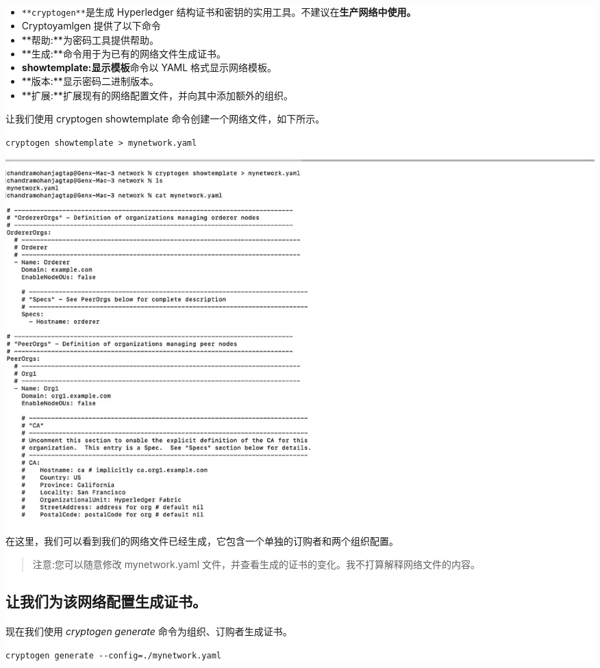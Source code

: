 *   `**cryptogen**`是生成 Hyperledger 结构证书和密钥的实用工具。不建议在**生产网络中使用。**
*   Cryptoyamlgen 提供了以下命令
*   **帮助:**为密码工具提供帮助。
*   **生成:**命令用于为已有的网络文件生成证书。
*   **showtemplate:显示模板**命令以 YAML 格式显示网络模板。
*   **版本:**显示密码二进制版本。
*   **扩展:**扩展现有的网络配置文件，并向其中添加额外的组织。

让我们使用 cryptogen showtemplate 命令创建一个网络文件，如下所示。

```
cryptogen showtemplate > mynetwork.yaml
```

![](img/0251160e5a733bd598a0e70bd1d2cbd9.png)

在这里，我们可以看到我们的网络文件已经生成，它包含一个单独的订购者和两个组织配置。

> 注意:您可以随意修改 mynetwork.yaml 文件，并查看生成的证书的变化。我不打算解释网络文件的内容。

## 让我们为该网络配置生成证书。

现在我们使用 *cryptogen generate* 命令为组织、订购者生成证书。

```
cryptogen generate --config=./mynetwork.yaml
```
